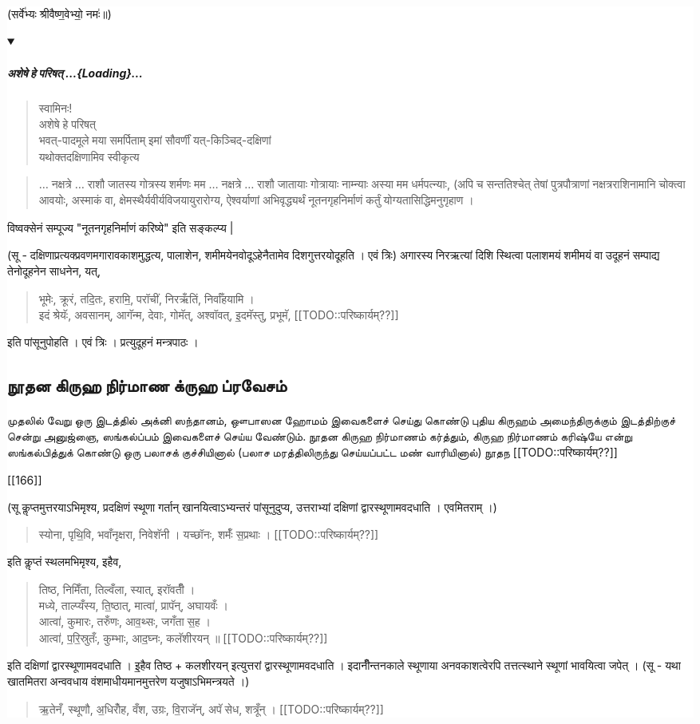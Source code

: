 (सर्वे॑भ्यः श्रीवैष्ण॒वेभ्यो॒ नमः॑॥)

</details>
</div>
<div class="js_include" includetitle="false" newlevelforh1="5" unfilled url="/vedAH_yajuH/taittirIyam/sUtram/ApastambaH/gRhyam/paddhatiH/shrIvaiShNavaH/mantrAdi/asheShe_pariShat_svIkRtya.md">
<details open><summary><h5>अशेषे हे परिषत् ...{Loading}...</h5></summary>

> स्वामिनः!  
अशेषे हे परिषत्  
भवत्-पादमूले मया समर्पिताम् इमां सौवर्णीं यत्-किञ्चिद्-दक्षिणां  
यथोक्तदक्षिणामिव स्वीकृत्य  

</details>
</div>  

> … नक्षत्रे … राशौ जातस्य गोत्रस्य शर्मणः मम … नक्षत्रे … राशौ जातायाः गोत्रायाः नाम्न्याः अस्या मम धर्मपत्न्याः, (अपि च सन्ततिश्चेत् तेषां पुत्रपौत्राणां नक्षत्रराशिनामानि चोक्त्वा आवयोः, अस्माकं वा, क्षेमस्थैर्यवीर्यविजयायुरारोग्य, ऐश्वर्याणां अभिवृद्ध्यर्थं नूतनगृहनिर्माणं कर्तुं योग्यतासिद्धिमनुगृहाण । 

विष्वक्सेनं सम्पूज्य "नूतनगृहनिर्माणं करिष्ये" इति सङ्कल्प्य |

(सू - दक्षिणाप्रत्यक्प्रवणमगारावकाशमुद्धत्य, पालाशेन, शमीमयेनवोदूऽहेनैतामेव दिशगुत्तरयोदूहति । एवं त्रिः) अगारस्य निरऋत्यां दिशि स्थित्वा पलाशमयं शमीमयं वा उदूहनं सम्पाद्य तेनोदूहनेन साधनेन, यत्, 

> भूमेः, क्रूरं, तदि॒तः, हरामि॒, परॉचीं, निरऋँतिं, निर्वाँहयामि ।  
इदं श्रेयॅः, अवसानम्, आगॅन्म, देवाः, गोमॅत्, अश्वॉवत्, इ॒दमॅस्तु, प्रभूमॅ, [[TODO::परिष्कार्यम्??]]

इति पांसूनुपोहति । एवं त्रिः । प्रत्युदूहनं मन्त्रपाठः ।

## நூதன கிருஹ நிர்மாண க்ருஹ ப்ரவேசம்

முதலில் வேறு ஒரு இடத்தில் அக்னி ஸந்தானம், ஔபாஸன ஹோமம் இவைகளைச் செய்து கொண்டு புதிய கிருஹம் அமைந்திருக்கும் இடத்திற்குச் சென்று அனுஜ்ஞை, ஸங்கல்ப்பம் இவைகளைச் செய்ய வேண்டும். நூதன கிருஹ நிர்மாணம் கர்த்தும், கிருஹ நிர்மாணம் கரிஷ்யே என்று ஸங்கல்பித்துக் கொண்டு ஒரு பலாசக் குச்சியினால் (பலாச மரத்திலிருந்து செய்யப்பட்ட மண் வாரியினால்) நூதந [[TODO::परिष्कार्यम्??]]

[[166]]

(सू कॢप्तमुत्तरयाऽभिमृश्य, प्रदक्षिणं स्थूणा गर्तान् खानयित्वाऽभ्यन्तरं पांसूनुदुप्य, उत्तराभ्यां दक्षिणां द्वारस्थूणामवदधाति । एवमितराम् ।)

> स्योना, पृथि॒वि, भवाँनृक्षरा, निवेशॅनी । यच्छॉनः, शर्मःँ स॒प्रथाः । [[TODO::परिष्कार्यम्??]]

इति कॢप्तं स्थलमभिमृश्य, इहैव, 

> तिष्ठ, निमिँता, तिल्वँला, स्यात्, इरॉवतीँ ।  
मध्ये, ताल्प्यँस्य, ति॒ष्ठात्, मात्वा॑, प्रापॅन्, अघायवःँ ।  
आत्वा॑, कुमारः, तरुँणः, आव॒थ्सः, जगँता स॒ह ।  
आत्वा॑, प॒रि॒स्रुतँः, कुम्भाः, आद॒घ्नः, कलॅशीरयन् ॥ [[TODO::परिष्कार्यम्??]]

इति दक्षिणां द्वारस्थूणामवदधाति । इ॒हैव तिष्ठ + कलशीरयन् इत्युत्तरां द्वारस्थूणामवदधाति । इदानीँन्तनकाले स्थूणाया अनवकाशत्वेरपि तत्तत्स्थाने स्थूणां भावयित्वा जपेत् । (सू - यथा खातमितरा अन्ववधाय वंशमाधीयमानमुत्तरेण यजुषाऽभिमन्त्रयते ।)

> ऋ॒तेनँ, स्थूणौ, अ॒धिरोँह, वँश, उग्रः, वि॒राजॅन्, अपॅ सेध, शत्रूँन् । [[TODO::परिष्कार्यम्??]]

